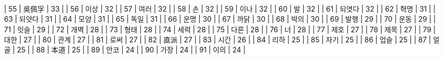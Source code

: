 | 55 | 吳佩孚 | 33 |
| 56 | 이상 | 32 |
| 57 | 여러 | 32 |
| 58 | 손 | 32 |
| 59 | 이나 | 32 |
| 60 | 발 | 32 |
| 61 | 되엿다 | 32 |
| 62 | 혁명 | 31 |
| 63 | 되얏다 | 31 |
| 64 | 모양 | 31 |
| 65 | 독일 | 31 |
| 66 | 운명 | 30 |
| 67 | 까닭 | 30 |
| 68 | 박의 | 30 |
| 69 | 발행 | 29 |
| 70 | 운동 | 29 |
| 71 | 잇슬 | 29 |
| 72 | 개벽 | 28 |
| 73 | 형태 | 28 |
| 74 | 세력 | 28 |
| 75 | 다른 | 28 |
| 76 | 너 | 28 |
| 77 | 제호 | 27 |
| 78 | 제목 | 27 |
| 79 | 대한 | 27 |
| 80 | 관계 | 27 |
| 81 | 로써 | 27 |
| 82 | 直派 | 27 |
| 83 | 시간 | 26 |
| 84 | 리하 | 25 |
| 85 | 자기 | 25 |
| 86 | 업슬 | 25 |
| 87 | 얼골 | 25 |
| 88 | 本道 | 25 |
| 89 | 안코 | 24 |
| 90 | 가장 | 24 |
| 91 | 이의 | 24 |